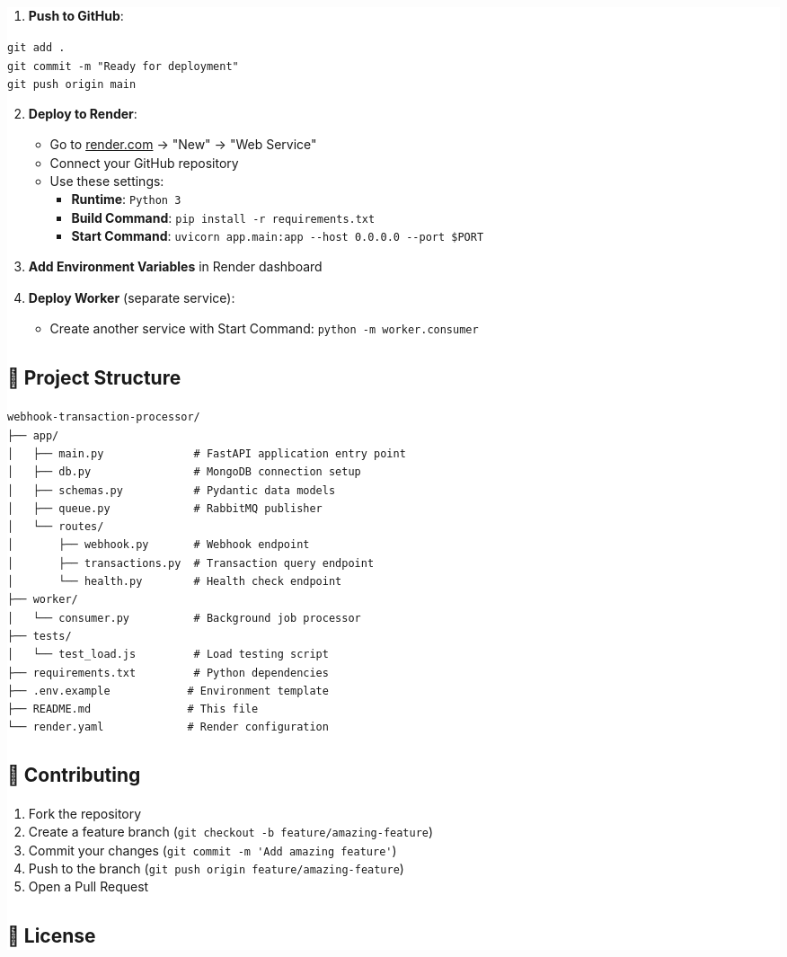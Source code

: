 1. **Push to GitHub**:
```
git add .
git commit -m "Ready for deployment"
git push origin main
```

2. **Deploy to Render**:
   - Go to [render.com](https://render.com) → "New" → "Web Service"
   - Connect your GitHub repository
   - Use these settings:
     - **Runtime**: `Python 3`
     - **Build Command**: `pip install -r requirements.txt`
     - **Start Command**: `uvicorn app.main:app --host 0.0.0.0 --port $PORT`

3. **Add Environment Variables** in Render dashboard

4. **Deploy Worker** (separate service):
   - Create another service with Start Command: `python -m worker.consumer`

## 📁 **Project Structure**
```
webhook-transaction-processor/
├── app/
│   ├── main.py              # FastAPI application entry point
│   ├── db.py                # MongoDB connection setup
│   ├── schemas.py           # Pydantic data models
│   ├── queue.py             # RabbitMQ publisher
│   └── routes/
│       ├── webhook.py       # Webhook endpoint
│       ├── transactions.py  # Transaction query endpoint  
│       └── health.py        # Health check endpoint
├── worker/
│   └── consumer.py          # Background job processor
├── tests/
│   └── test_load.js         # Load testing script
├── requirements.txt         # Python dependencies
├── .env.example            # Environment template
├── README.md               # This file
└── render.yaml             # Render configuration
```

## 🤝 **Contributing**

1. Fork the repository
2. Create a feature branch (`git checkout -b feature/amazing-feature`)
3. Commit your changes (`git commit -m 'Add amazing feature'`)
4. Push to the branch (`git push origin feature/amazing-feature`)  
5. Open a Pull Request

## 📝 **License**
